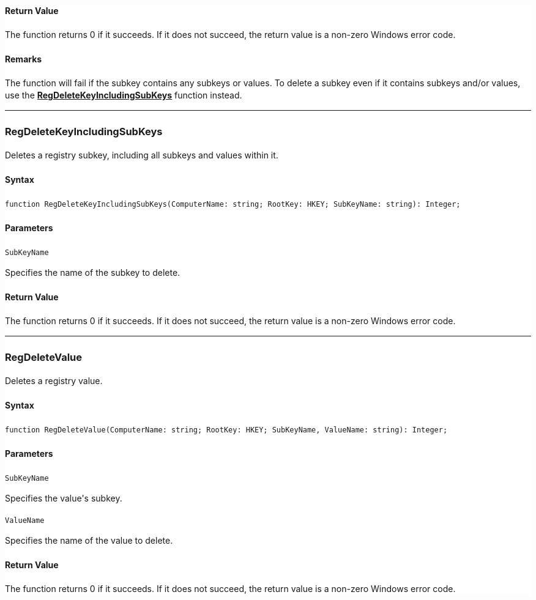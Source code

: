 #### Return Value

The function returns 0 if it succeeds. If it does not succeed, the return value is a non-zero Windows error code.

#### Remarks

The function will fail if the subkey contains any subkeys or values. To delete a subkey even if it contains subkeys and/or values, use the [**RegDeleteKeyIncludingSubKeys**](#regdeletekeyincludingsubkeys) function instead.

-------------------------------------------------------------------------------

### RegDeleteKeyIncludingSubKeys

Deletes a registry subkey, including all subkeys and values within it.

#### Syntax

    function RegDeleteKeyIncludingSubKeys(ComputerName: string; RootKey: HKEY; SubKeyName: string): Integer;

#### Parameters

`SubKeyName`

Specifies the name of the subkey to delete.

#### Return Value

The function returns 0 if it succeeds. If it does not succeed, the return value is a non-zero Windows error code.

-------------------------------------------------------------------------------

### RegDeleteValue

Deletes a registry value.

#### Syntax

    function RegDeleteValue(ComputerName: string; RootKey: HKEY; SubKeyName, ValueName: string): Integer;

#### Parameters

`SubKeyName`

Specifies the value's subkey.

`ValueName`

Specifies the name of the value to delete.

#### Return Value

The function returns 0 if it succeeds. If it does not succeed, the return value is a non-zero Windows error code.
